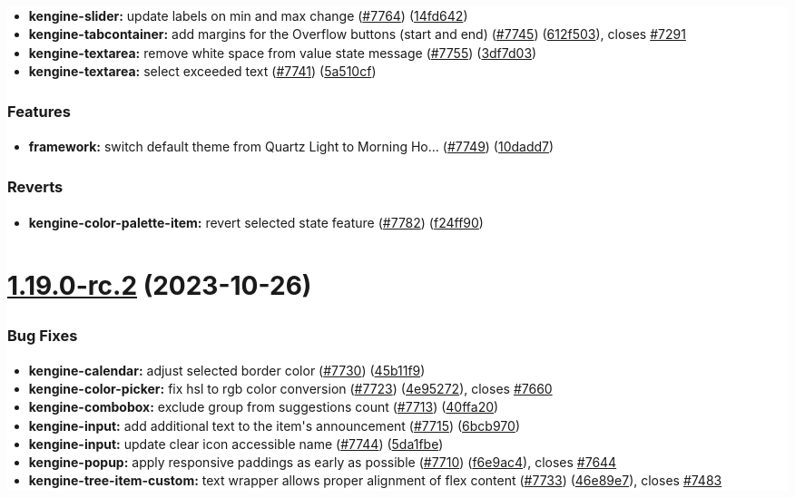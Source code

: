 * **kengine-slider:** update labels on min and max change ([#7764](https://github.com/khulnasoft-lab/kengine-webcomponents/issues/7764)) ([14fd642](https://github.com/khulnasoft-lab/kengine-webcomponents/commit/14fd6423ce0ecd6d34074e81c53ff5e6bdfdf7c8))
* **kengine-tabcontainer:** add margins for the Overflow buttons (start and end) ([#7745](https://github.com/khulnasoft-lab/kengine-webcomponents/issues/7745)) ([612f503](https://github.com/khulnasoft-lab/kengine-webcomponents/commit/612f50351afcf407a8f86457532f7da0e856d4b5)), closes [#7291](https://github.com/khulnasoft-lab/kengine-webcomponents/issues/7291)
* **kengine-textarea:** remove white space from value state message ([#7755](https://github.com/khulnasoft-lab/kengine-webcomponents/issues/7755)) ([3df7d03](https://github.com/khulnasoft-lab/kengine-webcomponents/commit/3df7d038e5c16d3c885bc186d0df3d37f34b2f61))
* **kengine-textarea:** select exceeded text ([#7741](https://github.com/khulnasoft-lab/kengine-webcomponents/issues/7741)) ([5a510cf](https://github.com/khulnasoft-lab/kengine-webcomponents/commit/5a510cff52a1e8d19f38f33b4582f9555aa28527))


### Features

* **framework:** switch default theme from Quartz Light to Morning Ho… ([#7749](https://github.com/khulnasoft-lab/kengine-webcomponents/issues/7749)) ([10dadd7](https://github.com/khulnasoft-lab/kengine-webcomponents/commit/10dadd79e3a93daf29baaed3a5bcebd8c66a0940))


### Reverts

* **kengine-color-palette-item:** revert selected state feature ([#7782](https://github.com/khulnasoft-lab/kengine-webcomponents/issues/7782)) ([f24ff90](https://github.com/khulnasoft-lab/kengine-webcomponents/commit/f24ff9019287f1b0a83d543b6486e5eb4d34ed35))





# [1.19.0-rc.2](https://github.com/khulnasoft-lab/kengine-webcomponents/compare/v1.19.0-rc.1...v1.19.0-rc.2) (2023-10-26)


### Bug Fixes

* **kengine-calendar:** adjust selected border color ([#7730](https://github.com/khulnasoft-lab/kengine-webcomponents/issues/7730)) ([45b11f9](https://github.com/khulnasoft-lab/kengine-webcomponents/commit/45b11f9e47be92d71058960bf7c0c5254cf8ca6a))
* **kengine-color-picker:** fix hsl to rgb color conversion ([#7723](https://github.com/khulnasoft-lab/kengine-webcomponents/issues/7723)) ([4e95272](https://github.com/khulnasoft-lab/kengine-webcomponents/commit/4e9527225be27c957ea71f17a4cacb3bc065d6b7)), closes [#7660](https://github.com/khulnasoft-lab/kengine-webcomponents/issues/7660)
* **kengine-combobox:** exclude group from suggestions count ([#7713](https://github.com/khulnasoft-lab/kengine-webcomponents/issues/7713)) ([40ffa20](https://github.com/khulnasoft-lab/kengine-webcomponents/commit/40ffa2073410f655e4931bfbe7df0c1977f821fa))
* **kengine-input:** add additional text to the item's announcement ([#7715](https://github.com/khulnasoft-lab/kengine-webcomponents/issues/7715)) ([6bcb970](https://github.com/khulnasoft-lab/kengine-webcomponents/commit/6bcb97039d6975f8e61f404dc8f6d2c72a249e6d))
* **kengine-input:** update clear icon accessible name ([#7744](https://github.com/khulnasoft-lab/kengine-webcomponents/issues/7744)) ([5da1fbe](https://github.com/khulnasoft-lab/kengine-webcomponents/commit/5da1fbee98e7571056c52299324f185a51699f0e))
* **kengine-popup:** apply responsive paddings as early as possible ([#7710](https://github.com/khulnasoft-lab/kengine-webcomponents/issues/7710)) ([f6e9ac4](https://github.com/khulnasoft-lab/kengine-webcomponents/commit/f6e9ac4d832f66aa3fca697a1b16200cf971b3d1)), closes [#7644](https://github.com/khulnasoft-lab/kengine-webcomponents/issues/7644)
* **kengine-tree-item-custom:** text wrapper allows proper alignment of flex content ([#7733](https://github.com/khulnasoft-lab/kengine-webcomponents/issues/7733)) ([46e89e7](https://github.com/khulnasoft-lab/kengine-webcomponents/commit/46e89e757a4a01875d3cd020eb6491f9677b9b77)), closes [#7483](https://github.com/khulnasoft-lab/kengine-webcomponents/issues/7483)
